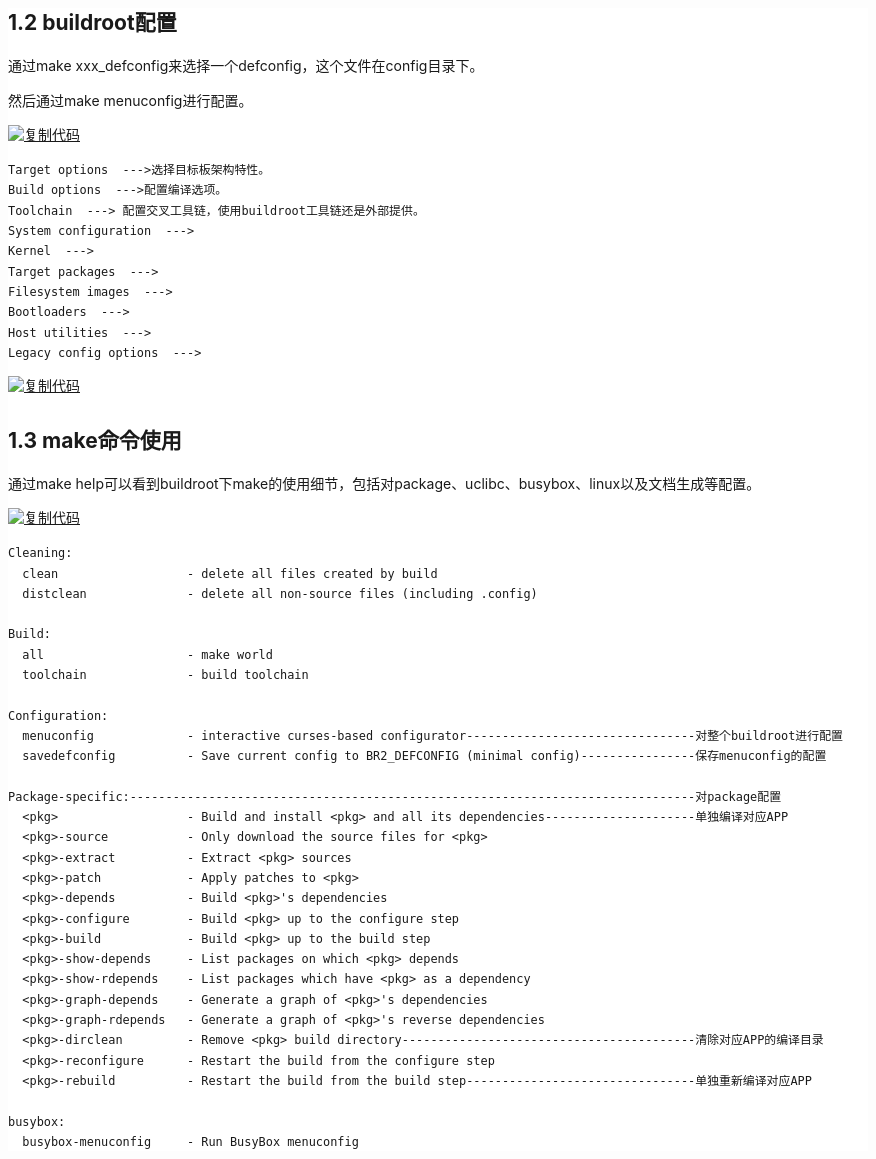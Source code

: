 ## 1.2 buildroot配置

通过make xxx_defconfig来选择一个defconfig，这个文件在config目录下。

然后通过make menuconfig进行配置。

[![复制代码](https://common.cnblogs.com/images/copycode.gif)](javascript:void(0);)

```
Target options  --->选择目标板架构特性。
Build options  --->配置编译选项。
Toolchain  ---> 配置交叉工具链，使用buildroot工具链还是外部提供。
System configuration  --->
Kernel  --->
Target packages  --->
Filesystem images  --->
Bootloaders  --->
Host utilities  --->
Legacy config options  --->
```

[![复制代码](https://common.cnblogs.com/images/copycode.gif)](javascript:void(0);)

## 1.3 make命令使用

通过make help可以看到buildroot下make的使用细节，包括对package、uclibc、busybox、linux以及文档生成等配置。

[![复制代码](https://common.cnblogs.com/images/copycode.gif)](javascript:void(0);)

```
Cleaning:
  clean                  - delete all files created by build
  distclean              - delete all non-source files (including .config)

Build:
  all                    - make world
  toolchain              - build toolchain

Configuration:
  menuconfig             - interactive curses-based configurator--------------------------------对整个buildroot进行配置
  savedefconfig          - Save current config to BR2_DEFCONFIG (minimal config)----------------保存menuconfig的配置

Package-specific:-------------------------------------------------------------------------------对package配置
  <pkg>                  - Build and install <pkg> and all its dependencies---------------------单独编译对应APP
  <pkg>-source           - Only download the source files for <pkg>
  <pkg>-extract          - Extract <pkg> sources
  <pkg>-patch            - Apply patches to <pkg>
  <pkg>-depends          - Build <pkg>'s dependencies
  <pkg>-configure        - Build <pkg> up to the configure step
  <pkg>-build            - Build <pkg> up to the build step
  <pkg>-show-depends     - List packages on which <pkg> depends
  <pkg>-show-rdepends    - List packages which have <pkg> as a dependency
  <pkg>-graph-depends    - Generate a graph of <pkg>'s dependencies
  <pkg>-graph-rdepends   - Generate a graph of <pkg>'s reverse dependencies
  <pkg>-dirclean         - Remove <pkg> build directory-----------------------------------------清除对应APP的编译目录
  <pkg>-reconfigure      - Restart the build from the configure step
  <pkg>-rebuild          - Restart the build from the build step--------------------------------单独重新编译对应APP

busybox:
  busybox-menuconfig     - Run BusyBox menuconfig
```